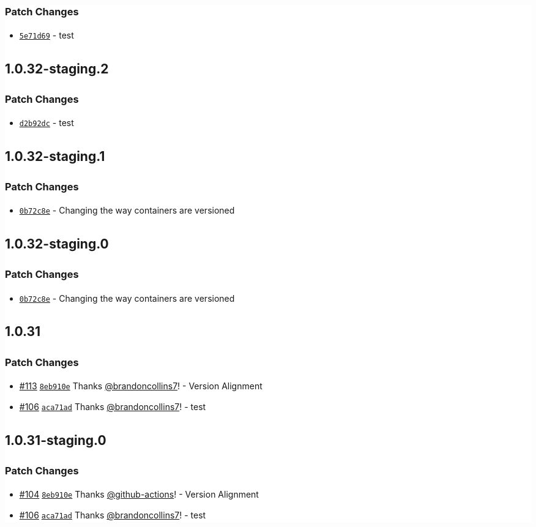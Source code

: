 ### Patch Changes

- [`5e71d69`](https://github.com/frntfinancial/atlantic-dawn-monorepo/commit/5e71d69060de7b7ed0a248855f65baf3d99a2bd0) - test

## 1.0.32-staging.2

### Patch Changes

- [`d2b92dc`](https://github.com/frntfinancial/atlantic-dawn-monorepo/commit/d2b92dcb570ad9ebc0c8fe06f3d569e558e9759b) - test

## 1.0.32-staging.1

### Patch Changes

- [`0b72c8e`](https://github.com/frntfinancial/atlantic-dawn-monorepo/commit/0b72c8e83764161b496afcca1f1439c656cf219d) - Changing the way containers are versioned

## 1.0.32-staging.0

### Patch Changes

- [`0b72c8e`](https://github.com/frntfinancial/atlantic-dawn-monorepo/commit/0b72c8e83764161b496afcca1f1439c656cf219d) - Changing the way containers are versioned

## 1.0.31

### Patch Changes

- [#113](https://github.com/frntfinancial/atlantic-dawn-monorepo/pull/113) [`8eb910e`](https://github.com/frntfinancial/atlantic-dawn-monorepo/commit/8eb910e352d2432c9fe9d3c2386ee8084f2f4bcc) Thanks [@brandoncollins7](https://github.com/brandoncollins7)! - Version Alignment

- [#106](https://github.com/frntfinancial/atlantic-dawn-monorepo/pull/106) [`aca71ad`](https://github.com/frntfinancial/atlantic-dawn-monorepo/commit/aca71ade765249a07bcf75e5b21df477855ff0e8) Thanks [@brandoncollins7](https://github.com/brandoncollins7)! - test

## 1.0.31-staging.0

### Patch Changes

- [#104](https://github.com/frntfinancial/atlantic-dawn-monorepo/pull/104) [`8eb910e`](https://github.com/frntfinancial/atlantic-dawn-monorepo/commit/8eb910e352d2432c9fe9d3c2386ee8084f2f4bcc) Thanks [@github-actions](https://github.com/apps/github-actions)! - Version Alignment

- [#106](https://github.com/frntfinancial/atlantic-dawn-monorepo/pull/106) [`aca71ad`](https://github.com/frntfinancial/atlantic-dawn-monorepo/commit/aca71ade765249a07bcf75e5b21df477855ff0e8) Thanks [@brandoncollins7](https://github.com/brandoncollins7)! - test
